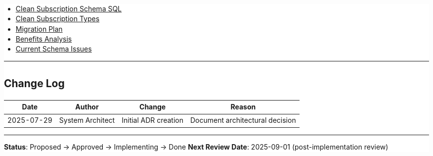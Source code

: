 - [Clean Subscription Schema SQL](./clean-subscription-schema.sql)
- [Clean Subscription Types](./clean-subscription-types.ts)
- [Migration Plan](./migration-plan.md)
- [Benefits Analysis](./benefits-analysis.md)
- [Current Schema Issues](../debug/subscription-issues.md)

---

## Change Log

| Date | Author | Change | Reason |
|------|--------|--------|--------|
| 2025-07-29 | System Architect | Initial ADR creation | Document architectural decision |

---

**Status**: Proposed → Approved → Implementing → Done
**Next Review Date**: 2025-09-01 (post-implementation review)